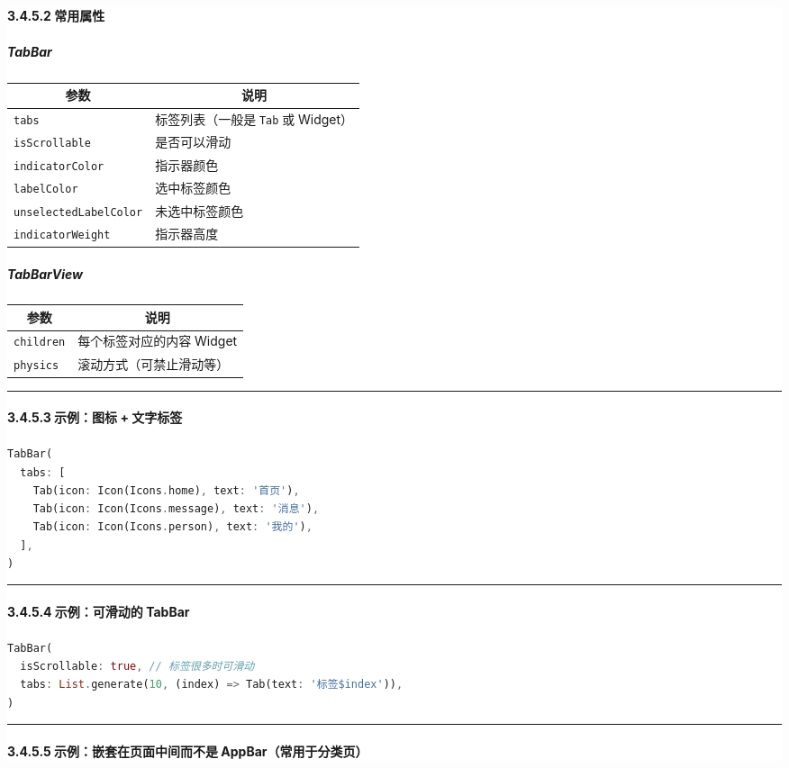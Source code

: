 
#### 3.4.5.2 常用属性

##### TabBar

| 参数                     | 说明                       |
| ---------------------- | ------------------------ |
| `tabs`                 | 标签列表（一般是 `Tab` 或 Widget） |
| `isScrollable`         | 是否可以滑动                   |
| `indicatorColor`       | 指示器颜色                    |
| `labelColor`           | 选中标签颜色                   |
| `unselectedLabelColor` | 未选中标签颜色                  |
| `indicatorWeight`      | 指示器高度                    |

##### TabBarView

| 参数         | 说明               |
| ---------- | ---------------- |
| `children` | 每个标签对应的内容 Widget |
| `physics`  | 滚动方式（可禁止滑动等）     |

---

#### 3.4.5.3 示例：图标 + 文字标签

```dart
TabBar(
  tabs: [
    Tab(icon: Icon(Icons.home), text: '首页'),
    Tab(icon: Icon(Icons.message), text: '消息'),
    Tab(icon: Icon(Icons.person), text: '我的'),
  ],
)
```

---

#### 3.4.5.4 示例：可滑动的 TabBar

```dart
TabBar(
  isScrollable: true, // 标签很多时可滑动
  tabs: List.generate(10, (index) => Tab(text: '标签$index')),
)
```

---

#### 3.4.5.5 示例：嵌套在页面中间而不是 AppBar（常用于分类页）
